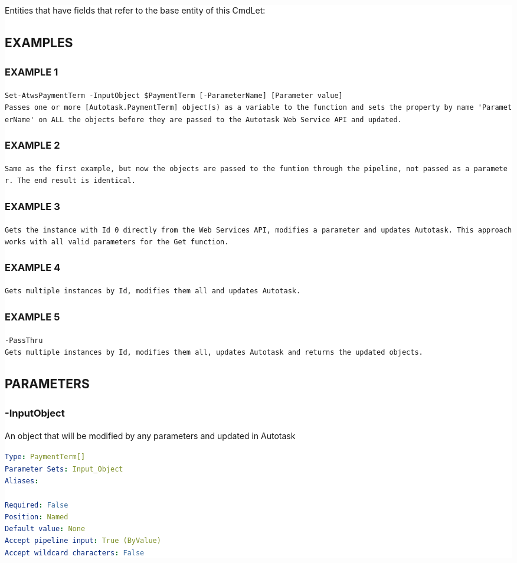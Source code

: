 Entities that have fields that refer to the base entity of this CmdLet:

## EXAMPLES

### EXAMPLE 1
```
Set-AtwsPaymentTerm -InputObject $PaymentTerm [-ParameterName] [Parameter value]
Passes one or more [Autotask.PaymentTerm] object(s) as a variable to the function and sets the property by name 'ParameterName' on ALL the objects before they are passed to the Autotask Web Service API and updated.
```

### EXAMPLE 2
```
Same as the first example, but now the objects are passed to the funtion through the pipeline, not passed as a parameter. The end result is identical.
```

### EXAMPLE 3
```
Gets the instance with Id 0 directly from the Web Services API, modifies a parameter and updates Autotask. This approach works with all valid parameters for the Get function.
```

### EXAMPLE 4
```
Gets multiple instances by Id, modifies them all and updates Autotask.
```

### EXAMPLE 5
```
-PassThru
Gets multiple instances by Id, modifies them all, updates Autotask and returns the updated objects.
```

## PARAMETERS

### -InputObject
An object that will be modified by any parameters and updated in Autotask

```yaml
Type: PaymentTerm[]
Parameter Sets: Input_Object
Aliases:

Required: False
Position: Named
Default value: None
Accept pipeline input: True (ByValue)
Accept wildcard characters: False
```
